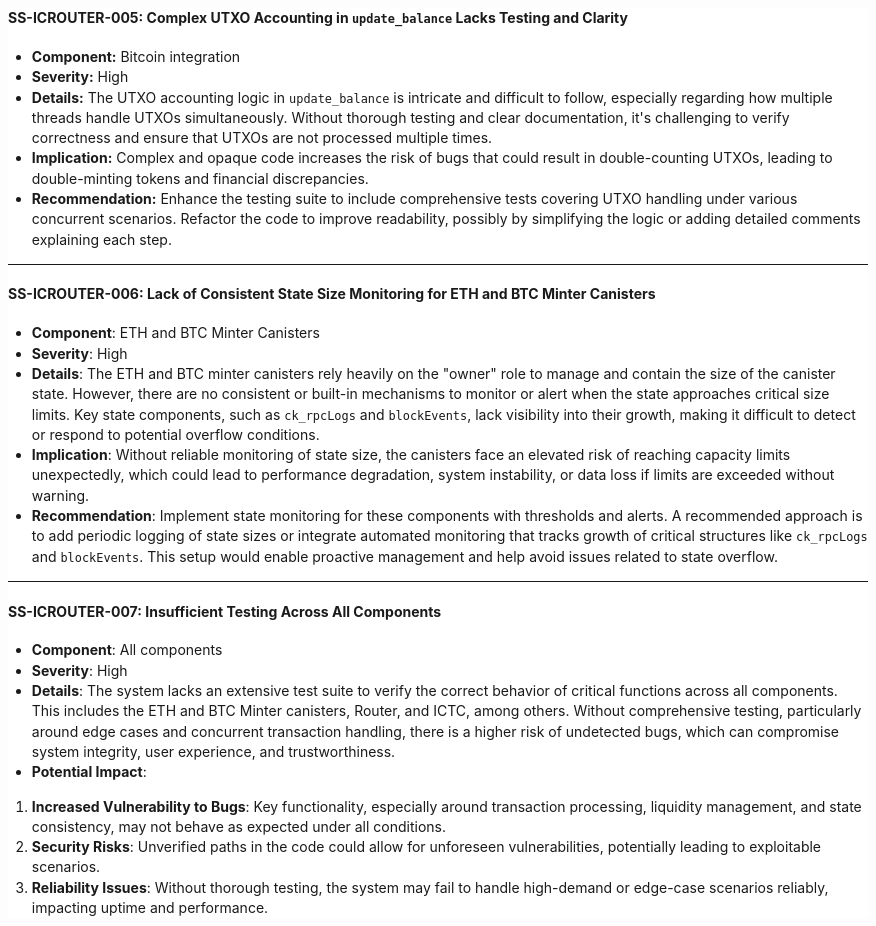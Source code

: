 
#### SS-ICROUTER-005: Complex UTXO Accounting in `update_balance` Lacks Testing and Clarity

- **Component:** Bitcoin integration
- **Severity:** High
- **Details:** The UTXO accounting logic in `update_balance` is intricate and difficult to follow, especially regarding how multiple threads handle UTXOs simultaneously. Without thorough testing and clear documentation, it's challenging to verify correctness and ensure that UTXOs are not processed multiple times.
- **Implication:** Complex and opaque code increases the risk of bugs that could result in double-counting UTXOs, leading to double-minting tokens and financial discrepancies.
- **Recommendation:** Enhance the testing suite to include comprehensive tests covering UTXO handling under various concurrent scenarios. Refactor the code to improve readability, possibly by simplifying the logic or adding detailed comments explaining each step.

---

#### SS-ICROUTER-006: Lack of Consistent State Size Monitoring for ETH and BTC Minter Canisters

- **Component**: ETH and BTC Minter Canisters
- **Severity**: High
- **Details**: The ETH and BTC minter canisters rely heavily on the "owner" role to manage and contain the size of the canister state. However, there are no consistent or built-in mechanisms to monitor or alert when the state approaches critical size limits. Key state components, such as `ck_rpcLogs` and `blockEvents`, lack visibility into their growth, making it difficult to detect or respond to potential overflow conditions.
- **Implication**: Without reliable monitoring of state size, the canisters face an elevated risk of reaching capacity limits unexpectedly, which could lead to performance degradation, system instability, or data loss if limits are exceeded without warning.
- **Recommendation**: Implement state monitoring for these components with thresholds and alerts. A recommended approach is to add periodic logging of state sizes or integrate automated monitoring that tracks growth of critical structures like `ck_rpcLogs` and `blockEvents`. This setup would enable proactive management and help avoid issues related to state overflow.

---

#### SS-ICROUTER-007: Insufficient Testing Across All Components

- **Component**: All components 
- **Severity**: High
- **Details**: The system lacks an extensive test suite to verify the correct behavior of critical functions across all components. This includes the ETH and BTC Minter canisters, Router, and ICTC, among others. Without comprehensive testing, particularly around edge cases and concurrent transaction handling, there is a higher risk of undetected bugs, which can compromise system integrity, user experience, and trustworthiness.
- **Potential Impact**:
1. **Increased Vulnerability to Bugs**: Key functionality, especially around transaction processing, liquidity management, and state consistency, may not behave as expected under all conditions.
2. **Security Risks**: Unverified paths in the code could allow for unforeseen vulnerabilities, potentially leading to exploitable scenarios.
3. **Reliability Issues**: Without thorough testing, the system may fail to handle high-demand or edge-case scenarios reliably, impacting uptime and performance.
